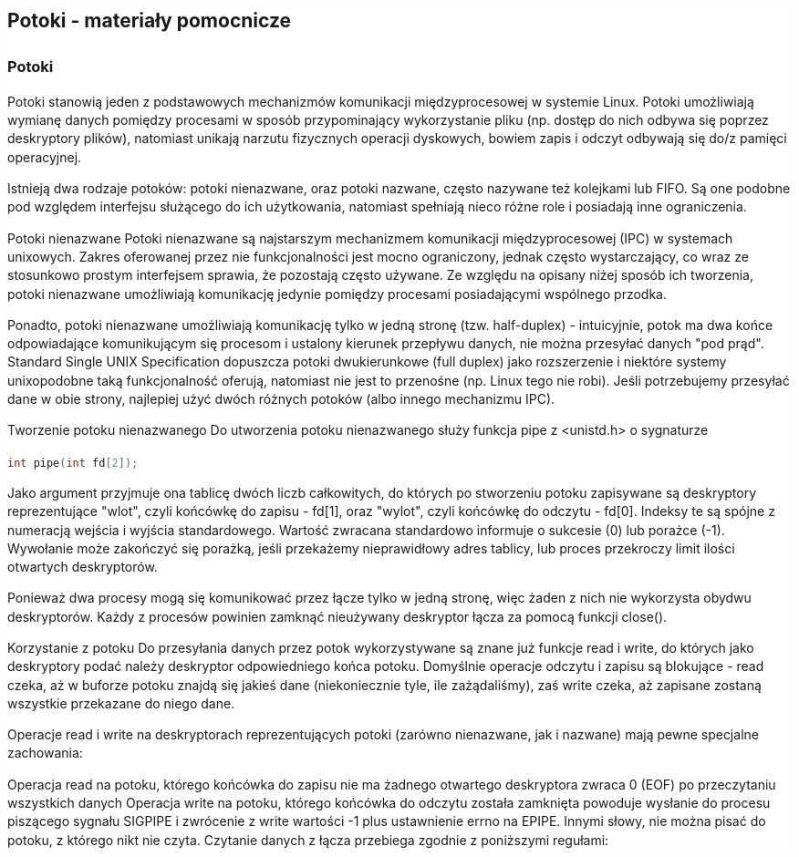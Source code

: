 ## Potoki - materiały pomocnicze
### Potoki

Potoki stanowią jeden z podstawowych mechanizmów komunikacji międzyprocesowej w systemie Linux. Potoki umożliwiają wymianę danych pomiędzy procesami w sposób przypominający wykorzystanie pliku (np. dostęp do nich odbywa się poprzez deskryptory plików), natomiast unikają narzutu fizycznych operacji dyskowych, bowiem zapis i odczyt odbywają się do/z pamięci operacyjnej.

Istnieją dwa rodzaje potoków: potoki nienazwane, oraz potoki nazwane, często nazywane też kolejkami lub FIFO. Są one podobne pod względem interfejsu służącego do ich użytkowania, natomiast spełniają nieco różne role i posiadają inne ograniczenia.


Potoki nienazwane
Potoki nienazwane są najstarszym mechanizmem komunikacji międzyprocesowej (IPC) w systemach unixowych. Zakres oferowanej przez nie funkcjonalności jest mocno ograniczony, jednak często wystarczający, co wraz ze stosunkowo prostym interfejsem sprawia, że pozostają często używane. Ze względu na opisany niżej sposób ich tworzenia, potoki nienazwane umożliwiają komunikację jedynie pomiędzy procesami posiadającymi wspólnego przodka.

Ponadto, potoki nienazwane umożliwiają komunikację tylko w jedną stronę (tzw. half-duplex) - intuicyjnie, potok ma dwa końce odpowiadające komunikującym się procesom i ustalony kierunek przepływu danych, nie można przesyłać danych "pod prąd". Standard Single UNIX Specification dopuszcza potoki dwukierunkowe (full duplex) jako rozszerzenie i niektóre systemy unixopodobne taką funkcjonalność oferują, natomiast nie jest to przenośne (np. Linux tego nie robi). Jeśli potrzebujemy przesyłać dane w obie strony, najlepiej użyć dwóch różnych potoków (albo innego mechanizmu IPC).


Tworzenie potoku nienazwanego
Do utworzenia potoku nienazwanego służy funkcja pipe z <unistd.h> o sygnaturze

```C
int pipe(int fd[2]);
```
Jako argument przyjmuje ona tablicę dwóch liczb całkowitych, do których po stworzeniu potoku zapisywane są deskryptory reprezentujące "wlot", czyli końcówkę do zapisu - fd[1], oraz "wylot", czyli końcówkę do odczytu - fd[0]. Indeksy te są spójne z numeracją wejścia i wyjścia standardowego. Wartość zwracana standardowo informuje o sukcesie (0) lub porażce (-1). Wywołanie może zakończyć się porażką, jeśli przekażemy nieprawidłowy adres tablicy, lub proces przekroczy limit ilości otwartych deskryptorów.


Ponieważ dwa procesy mogą się komunikować przez łącze tylko w jedną stronę, więc żaden z nich nie wykorzysta obydwu deskryptorów. Każdy z procesów powinien zamknąć nieużywany deskryptor łącza za pomocą funkcji close().

Korzystanie z potoku
Do przesyłania danych przez potok wykorzystywane są znane już funkcje read i write, do których jako deskryptory podać należy deskryptor odpowiedniego końca potoku. Domyślnie operacje odczytu i zapisu są blokujące - read czeka, aż w buforze potoku znajdą się jakieś dane (niekoniecznie tyle, ile zażądaliśmy), zaś write czeka, aż zapisane zostaną wszystkie przekazane do niego dane.

Operacje read i write na deskryptorach reprezentujących potoki (zarówno nienazwane, jak i nazwane) mają pewne specjalne zachowania:

Operacja read na potoku, którego końcówka do zapisu nie ma żadnego otwartego deskryptora zwraca 0 (EOF) po przeczytaniu wszystkich danych
Operacja write na potoku, którego końcówka do odczytu została zamknięta powoduje wysłanie do procesu piszącego sygnału SIGPIPE i zwrócenie z write wartości -1 plus ustawnienie errno na EPIPE. Innymi słowy, nie można pisać do potoku, z którego nikt nie czyta.
Czytanie danych z łącza przebiega zgodnie z poniższymi regułami:
